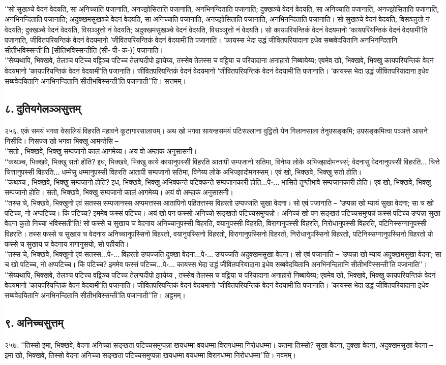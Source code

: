 ‘‘सो सुखञ्चे वेदनं वेदयति, सा अनिच्चाति पजानाति, अनज्झोसिताति पजानाति, अनभिनन्दिताति पजानाति; दुक्खञ्चे वेदनं वेदयति, सा अनिच्चाति पजानाति, अनज्झोसिताति पजानाति, अनभिनन्दिताति पजानाति; अदुक्खमसुखञ्चे वेदनं वेदयति, सा अनिच्चाति पजानाति, अनज्झोसिताति पजानाति, अनभिनन्दिताति पजानाति। सो सुखञ्चे वेदनं वेदयति, विसञ्ञुत्तो नं वेदयति; दुक्खञ्चे वेदनं वेदयति, विसञ्ञुत्तो नं वेदयति; अदुक्खमसुखञ्चे वेदनं वेदयति, विसञ्ञुत्तो नं वेदयति। सो कायपरियन्तिकं वेदनं वेदयमानो ‘कायपरियन्तिकं वेदनं वेदयामी’ति पजानाति, जीवितपरियन्तिकं वेदनं वेदयमानो ‘जीवितपरियन्तिकं वेदनं वेदयामी’ति पजानाति। ‘कायस्स भेदा उद्धं जीवितपरियादाना इधेव सब्बवेदयितानि अनभिनन्दितानि सीतीभविस्सन्ती’ति [सीतिभविस्सन्तीति (सी॰ पी॰ क॰)] पजानाति।  
‘‘सेय्यथापि, भिक्खवे, तेलञ्च पटिच्च वट्टिञ्च पटिच्च तेलप्पदीपो झायेय्य, तस्सेव तेलस्स च वट्टिया च परियादाना अनाहारो निब्बायेय्य; एवमेव खो, भिक्खवे, भिक्खु कायपरियन्तिकं वेदनं वेदयमानो ‘कायपरियन्तिकं वेदनं वेदयामी’ति पजानाति। जीवितपरियन्तिकं वेदनं वेदयमानो ‘जीवितपरियन्तिकं वेदनं वेदयामी’ति पजानाति। ‘कायस्स भेदा उद्धं जीवितपरियादाना इधेव सब्बवेदयितानि अनभिनन्दितानि सीतीभविस्सन्ती’ति पजानाती’’ति। सत्तमम्।  


## ८. दुतियगेलञ्ञसुत्तम्

२५६. एकं समयं भगवा वेसालियं विहरति महावने कूटागारसालायम्। अथ खो भगवा सायन्हसमयं पटिसल्लाना वुट्ठितो येन गिलानसाला तेनुपसङ्कमि; उपसङ्कमित्वा पञ्ञत्ते आसने निसीदि। निसज्ज खो भगवा भिक्खू आमन्तेसि –  
‘‘सतो , भिक्खवे, भिक्खु सम्पजानो कालं आगमेय्य। अयं वो अम्हाकं अनुसासनी।  
‘‘कथञ्च, भिक्खवे, भिक्खु सतो होति? इध, भिक्खवे, भिक्खु काये कायानुपस्सी विहरति आतापी सम्पजानो सतिमा, विनेय्य लोके अभिज्झादोमनस्सं; वेदनासु वेदनानुपस्सी विहरति… चित्ते चित्तानुपस्सी विहरति… धम्मेसु धम्मानुपस्सी विहरति आतापी सम्पजानो सतिमा, विनेय्य लोके अभिज्झादोमनस्सम्। एवं खो, भिक्खवे, भिक्खु सतो होति।  
‘‘कथञ्च , भिक्खवे, भिक्खु सम्पजानो होति? इध, भिक्खवे, भिक्खु अभिक्कन्ते पटिक्कन्ते सम्पजानकारी होति…पे॰… भासिते तुण्हीभावे सम्पजानकारी होति। एवं खो, भिक्खवे, भिक्खु सम्पजानो होति। सतो, भिक्खवे, भिक्खु सम्पजानो कालं आगमेय्य। अयं वो अम्हाकं अनुसासनी।  
‘‘तस्स चे, भिक्खवे, भिक्खुनो एवं सतस्स सम्पजानस्स अप्पमत्तस्स आतापिनो पहितत्तस्स विहरतो उप्पज्जति सुखा वेदना। सो एवं पजानाति – ‘उप्पन्ना खो म्यायं सुखा वेदना; सा च खो पटिच्च, नो अप्पटिच्च। किं पटिच्च? इममेव फस्सं पटिच्च। अयं खो पन फस्सो अनिच्चो सङ्खतो पटिच्चसमुप्पन्नो। अनिच्चं खो पन सङ्खतं पटिच्चसमुप्पन्नं फस्सं पटिच्च उप्पन्ना सुखा वेदना कुतो निच्चा भविस्सती’ति! सो फस्से च सुखाय च वेदनाय अनिच्चानुपस्सी विहरति, वयानुपस्सी विहरति, विरागानुपस्सी विहरति, निरोधानुपस्सी विहरति, पटिनिस्सग्गानुपस्सी विहरति। तस्स फस्से च सुखाय च वेदनाय अनिच्चानुपस्सिनो विहरतो, वयानुपस्सिनो विहरतो, विरागानुपस्सिनो विहरतो, निरोधानुपस्सिनो विहरतो, पटिनिस्सग्गानुपस्सिनो विहरतो यो फस्से च सुखाय च वेदनाय रागानुसयो, सो पहीयति।  
‘‘तस्स चे, भिक्खवे, भिक्खुनो एवं सतस्स…पे॰… विहरतो उप्पज्जति दुक्खा वेदना…पे॰… उप्पज्जति अदुक्खमसुखा वेदना। सो एवं पजानाति – ‘उप्पन्ना खो म्यायं अदुक्खमसुखा वेदना; सा च खो पटिच्च, नो अप्पटिच्च। किं पटिच्च? इममेव फस्सं पटिच्च…पे॰… कायस्स भेदा उद्धं जीवितपरियादाना इधेव सब्बवेदयितानि अनभिनन्दितानि सीतीभविस्सन्ती’ति पजानाति’’।  
‘‘सेय्यथापि, भिक्खवे, तेलञ्च पटिच्च वट्टिञ्च पटिच्च तेलप्पदीपो झायेय्य , तस्सेव तेलस्स च वट्टिया च परियादाना अनाहारो निब्बायेय्य; एवमेव खो, भिक्खवे, भिक्खु कायपरियन्तिकं वेदनं वेदयमानो ‘कायपरियन्तिकं वेदनं वेदयामी’ति पजानाति। जीवितपरियन्तिकं वेदनं वेदयमानो ‘जीवितपरियन्तिकं वेदनं वेदयामी’ति पजानाति। ‘कायस्स भेदा उद्धं जीवितपरियादाना इधेव सब्बवेदयितानि अनभिनन्दितानि सीतीभविस्सन्ती’ति पजानाती’’ति। अट्ठमम्।  


## ९. अनिच्चसुत्तम्

२५७. ‘‘तिस्सो इमा, भिक्खवे, वेदना अनिच्चा सङ्खता पटिच्चसमुप्पन्ना खयधम्मा वयधम्मा विरागधम्मा निरोधधम्मा। कतमा तिस्सो? सुखा वेदना, दुक्खा वेदना, अदुक्खमसुखा वेदना – इमा खो, भिक्खवे, तिस्सो वेदना अनिच्चा सङ्खता पटिच्चसमुप्पन्ना खयधम्मा वयधम्मा विरागधम्मा निरोधधम्मा’’ति। नवमम्।  
